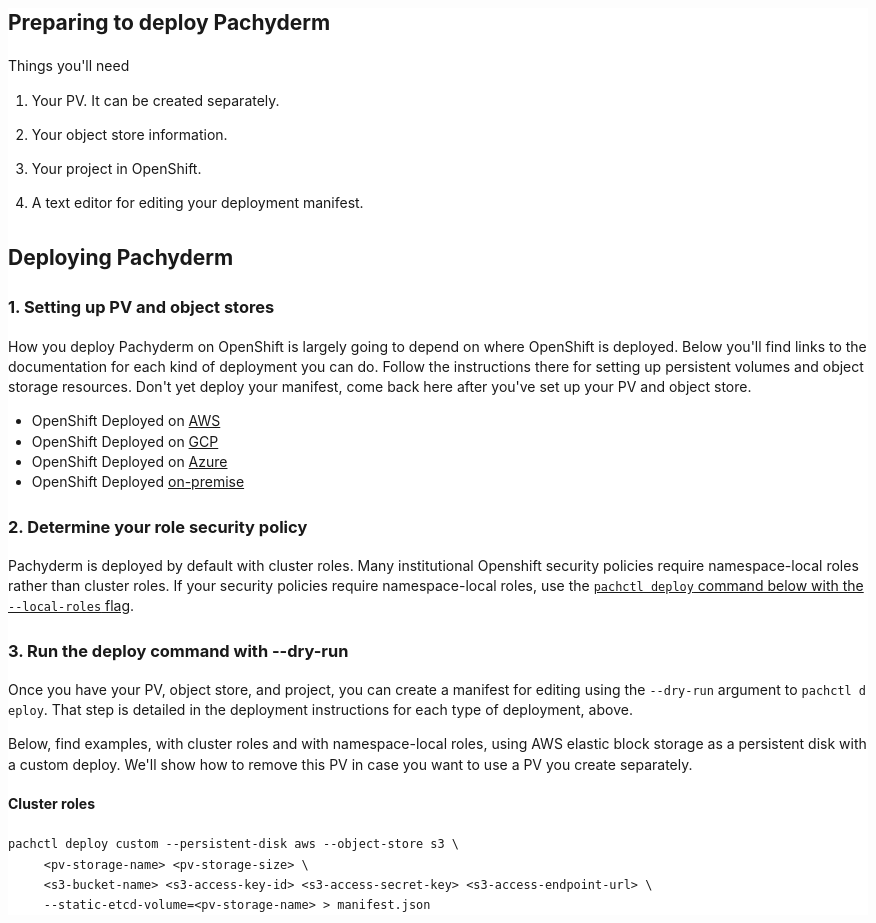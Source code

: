 ## Preparing to deploy Pachyderm

Things you'll need

1. Your PV. It can be created separately.

1. Your object store information.

1. Your project in OpenShift.

1. A text editor for editing your deployment manifest.

## Deploying Pachyderm

### 1. Setting up PV and object stores

How you deploy Pachyderm on OpenShift is largely going to depend on where
OpenShift is deployed. Below you'll find links to the documentation for each
kind of deployment you can do. Follow the instructions there for setting up
persistent volumes and object storage resources. Don't yet deploy your manifest,
come back here after you've set up your PV and object store.

-   OpenShift Deployed on
    [AWS](https://pachyderm.readthedocs.io/en/latest/deployment/amazon_web_services.html)
-   OpenShift Deployed on
    [GCP](https://pachyderm.readthedocs.io/en/latest/deployment/google_cloud_platform.html)
-   OpenShift Deployed on
    [Azure](https://pachyderm.readthedocs.io/en/latest/deployment/azure.html)
-   OpenShift Deployed
    [on-premise](https://pachyderm.readthedocs.io/en/latest/deployment/on_premises.html)

### 2. Determine your role security policy

Pachyderm is deployed by default with cluster roles. Many institutional
Openshift security policies require namespace-local roles rather than cluster
roles. If your security policies require namespace-local roles, use the
[`pachctl deploy` command below with the `--local-roles` flag](#namespace-local-roles).

### 3. Run the deploy command with --dry-run

Once you have your PV, object store, and project, you can create a manifest for
editing using the `--dry-run` argument to `pachctl deploy`. That step is
detailed in the deployment instructions for each type of deployment, above.

Below, find examples, with cluster roles and with namespace-local roles, using
AWS elastic block storage as a persistent disk with a custom deploy. We'll show
how to remove this PV in case you want to use a PV you create separately.

#### Cluster roles

```
pachctl deploy custom --persistent-disk aws --object-store s3 \
     <pv-storage-name> <pv-storage-size> \
     <s3-bucket-name> <s3-access-key-id> <s3-access-secret-key> <s3-access-endpoint-url> \
     --static-etcd-volume=<pv-storage-name> > manifest.json
```
